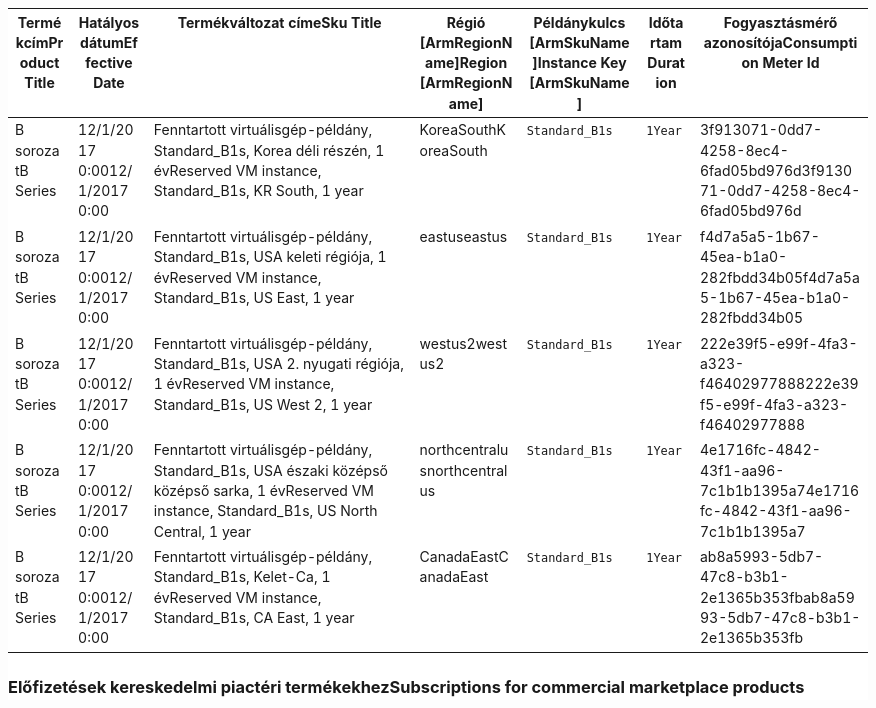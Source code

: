 | <span data-ttu-id="ad484-167">Termékcím</span><span class="sxs-lookup"><span data-stu-id="ad484-167">Product Title</span></span>  | <span data-ttu-id="ad484-168">Hatályos dátum</span><span class="sxs-lookup"><span data-stu-id="ad484-168">Effective Date</span></span>  | <span data-ttu-id="ad484-169">Termékváltozat címe</span><span class="sxs-lookup"><span data-stu-id="ad484-169">Sku Title</span></span>                                               | <span data-ttu-id="ad484-170">Régió [ArmRegionName]</span><span class="sxs-lookup"><span data-stu-id="ad484-170">Region [ArmRegionName]</span></span> | <span data-ttu-id="ad484-171">Példánykulcs [ArmSkuName]</span><span class="sxs-lookup"><span data-stu-id="ad484-171">Instance Key [ArmSkuName]</span></span> | <span data-ttu-id="ad484-172">Időtartam</span><span class="sxs-lookup"><span data-stu-id="ad484-172">Duration</span></span> | <span data-ttu-id="ad484-173">Fogyasztásmérő azonosítója</span><span class="sxs-lookup"><span data-stu-id="ad484-173">Consumption Meter Id</span></span>       |
|----------------|-----------------|---------------------------------------------------------|------------------------|--------------|----------|----------------------------|
| <span data-ttu-id="ad484-174">B sorozat</span><span class="sxs-lookup"><span data-stu-id="ad484-174">B Series</span></span>       | <span data-ttu-id="ad484-175">12/1/2017 0:00</span><span class="sxs-lookup"><span data-stu-id="ad484-175">12/1/2017 0:00</span></span>  | <span data-ttu-id="ad484-176">Fenntartott virtuálisgép-példány, Standard_B1s, Korea déli részén, 1 év</span><span class="sxs-lookup"><span data-stu-id="ad484-176">Reserved VM instance, Standard_B1s, KR South, 1 year</span></span>    | <span data-ttu-id="ad484-177">KoreaSouth</span><span class="sxs-lookup"><span data-stu-id="ad484-177">KoreaSouth</span></span>             | `Standard_B1s` | `1Year`    | <span data-ttu-id="ad484-178">3f913071-0dd7-4258-8ec4-6fad05bd976d</span><span class="sxs-lookup"><span data-stu-id="ad484-178">3f913071-0dd7-4258-8ec4-6fad05bd976d</span></span> |
| <span data-ttu-id="ad484-179">B sorozat</span><span class="sxs-lookup"><span data-stu-id="ad484-179">B Series</span></span>       | <span data-ttu-id="ad484-180">12/1/2017 0:00</span><span class="sxs-lookup"><span data-stu-id="ad484-180">12/1/2017 0:00</span></span>  | <span data-ttu-id="ad484-181">Fenntartott virtuálisgép-példány, Standard_B1s, USA keleti régiója, 1 év</span><span class="sxs-lookup"><span data-stu-id="ad484-181">Reserved VM instance, Standard_B1s, US East, 1 year</span></span>     | <span data-ttu-id="ad484-182">eastus</span><span class="sxs-lookup"><span data-stu-id="ad484-182">eastus</span></span>                 | `Standard_B1s` | `1Year`    | <span data-ttu-id="ad484-183">f4d7a5a5-1b67-45ea-b1a0-282fbdd34b05</span><span class="sxs-lookup"><span data-stu-id="ad484-183">f4d7a5a5-1b67-45ea-b1a0-282fbdd34b05</span></span> |
| <span data-ttu-id="ad484-184">B sorozat</span><span class="sxs-lookup"><span data-stu-id="ad484-184">B Series</span></span>       | <span data-ttu-id="ad484-185">12/1/2017 0:00</span><span class="sxs-lookup"><span data-stu-id="ad484-185">12/1/2017 0:00</span></span>  | <span data-ttu-id="ad484-186">Fenntartott virtuálisgép-példány, Standard_B1s, USA 2. nyugati régiója, 1 év</span><span class="sxs-lookup"><span data-stu-id="ad484-186">Reserved VM instance, Standard_B1s, US West 2, 1 year</span></span>   | <span data-ttu-id="ad484-187">westus2</span><span class="sxs-lookup"><span data-stu-id="ad484-187">westus2</span></span>                | `Standard_B1s` | `1Year`    | <span data-ttu-id="ad484-188">222e39f5-e99f-4fa3-a323-f46402977888</span><span class="sxs-lookup"><span data-stu-id="ad484-188">222e39f5-e99f-4fa3-a323-f46402977888</span></span> |
| <span data-ttu-id="ad484-189">B sorozat</span><span class="sxs-lookup"><span data-stu-id="ad484-189">B Series</span></span>       | <span data-ttu-id="ad484-190">12/1/2017 0:00</span><span class="sxs-lookup"><span data-stu-id="ad484-190">12/1/2017 0:00</span></span>  | <span data-ttu-id="ad484-191">Fenntartott virtuálisgép-példány, Standard_B1s, USA északi középső középső sarka, 1 év</span><span class="sxs-lookup"><span data-stu-id="ad484-191">Reserved VM instance, Standard_B1s, US North Central, 1 year</span></span>    | <span data-ttu-id="ad484-192">northcentralus</span><span class="sxs-lookup"><span data-stu-id="ad484-192">northcentralus</span></span> | `Standard_B1s` | `1Year`    | <span data-ttu-id="ad484-193">4e1716fc-4842-43f1-aa96-7c1b1b1395a7</span><span class="sxs-lookup"><span data-stu-id="ad484-193">4e1716fc-4842-43f1-aa96-7c1b1b1395a7</span></span> |
| <span data-ttu-id="ad484-194">B sorozat</span><span class="sxs-lookup"><span data-stu-id="ad484-194">B Series</span></span>       | <span data-ttu-id="ad484-195">12/1/2017 0:00</span><span class="sxs-lookup"><span data-stu-id="ad484-195">12/1/2017 0:00</span></span>  | <span data-ttu-id="ad484-196">Fenntartott virtuálisgép-példány, Standard_B1s, Kelet-Ca, 1 év</span><span class="sxs-lookup"><span data-stu-id="ad484-196">Reserved VM instance, Standard_B1s, CA East, 1 year</span></span>     | <span data-ttu-id="ad484-197">CanadaEast</span><span class="sxs-lookup"><span data-stu-id="ad484-197">CanadaEast</span></span>             | `Standard_B1s` | `1Year`    | <span data-ttu-id="ad484-198">ab8a5993-5db7-47c8-b3b1-2e1365b353fb</span><span class="sxs-lookup"><span data-stu-id="ad484-198">ab8a5993-5db7-47c8-b3b1-2e1365b353fb</span></span> |

### <a name="subscriptions-for-commercial-marketplace-products"></a><span data-ttu-id="ad484-199">Előfizetések kereskedelmi piactéri termékekhez</span><span class="sxs-lookup"><span data-stu-id="ad484-199">Subscriptions for commercial marketplace products</span></span>
